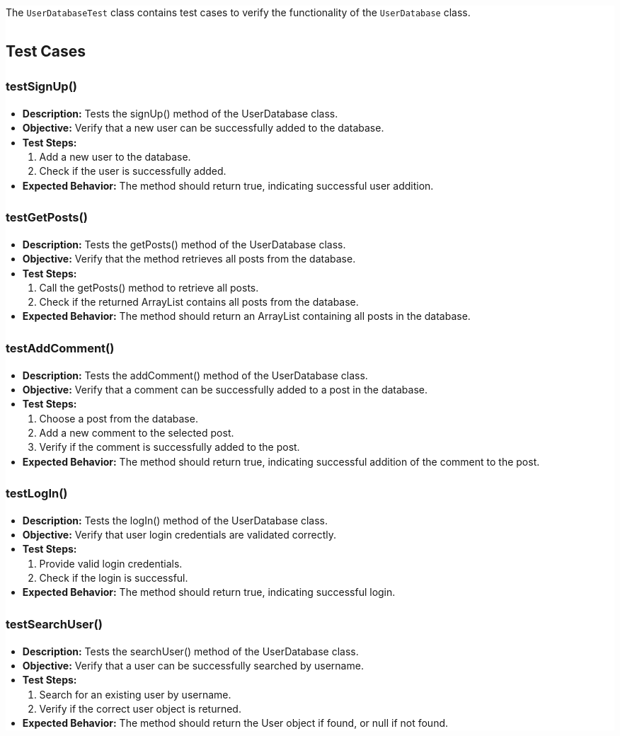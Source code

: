 The `UserDatabaseTest` class contains test cases to verify the functionality of the `UserDatabase` class.

## Test Cases

### testSignUp()

- **Description:** Tests the signUp() method of the UserDatabase class.
- **Objective:** Verify that a new user can be successfully added to the database.
- **Test Steps:**
    1. Add a new user to the database.
    2. Check if the user is successfully added.
- **Expected Behavior:** The method should return true, indicating successful user addition.

### testGetPosts()

- **Description:** Tests the getPosts() method of the UserDatabase class.
- **Objective:** Verify that the method retrieves all posts from the database.
- **Test Steps:**
    1. Call the getPosts() method to retrieve all posts.
    2. Check if the returned ArrayList contains all posts from the database.
- **Expected Behavior:** The method should return an ArrayList containing all posts in the database.

### testAddComment()

- **Description:** Tests the addComment() method of the UserDatabase class.
- **Objective:** Verify that a comment can be successfully added to a post in the database.
- **Test Steps:**
    1. Choose a post from the database.
    2. Add a new comment to the selected post.
    3. Verify if the comment is successfully added to the post.
- **Expected Behavior:** The method should return true, indicating successful addition of the comment to the post.

### testLogIn()

- **Description:** Tests the logIn() method of the UserDatabase class.
- **Objective:** Verify that user login credentials are validated correctly.
- **Test Steps:**
    1. Provide valid login credentials.
    2. Check if the login is successful.
- **Expected Behavior:** The method should return true, indicating successful login.

### testSearchUser()

- **Description:** Tests the searchUser() method of the UserDatabase class.
- **Objective:** Verify that a user can be successfully searched by username.
- **Test Steps:**
    1. Search for an existing user by username.
    2. Verify if the correct user object is returned.
- **Expected Behavior:** The method should return the User object if found, or null if not found.
